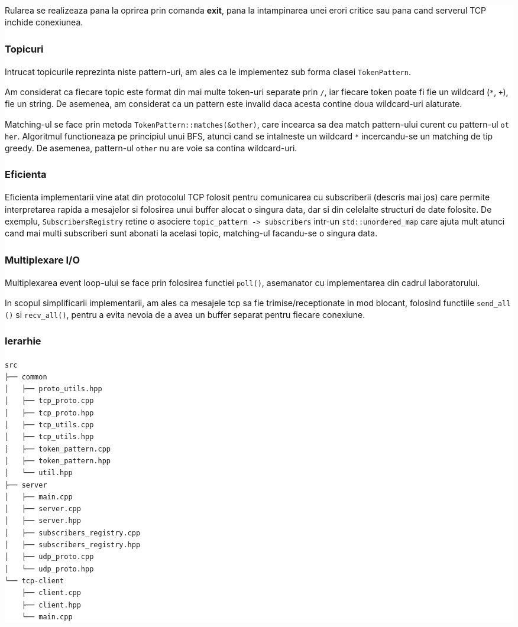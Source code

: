 Rularea se realizeaza pana la oprirea prin comanda **exit**, pana la intampinarea unei erori critice sau pana cand serverul TCP inchide conexiunea.

### Topicuri

Intrucat topicurile reprezinta niste pattern-uri, am ales ca le implementez sub forma clasei `TokenPattern`.

Am considerat ca fiecare topic este format din mai multe token-uri separate prin `/`, iar fiecare token poate fi fie un wildcard (`*`, `+`), fie un string. De asemenea, am considerat ca un pattern este invalid daca acesta contine doua wildcard-uri alaturate.

Matching-ul se face prin metoda `TokenPattern::matches(&other)`, care incearca sa dea match pattern-ului curent cu pattern-ul `other`. Algoritmul functioneaza pe principiul unui BFS, atunci cand se intalneste un wildcard `*` incercandu-se un matching de tip greedy. De asemenea, pattern-ul `other` nu are voie sa contina wildcard-uri.

### Eficienta

Eficienta implementarii vine atat din protocolul TCP folosit pentru comunicarea cu subscriberii (descris mai jos) care permite interpretarea rapida a mesajelor si folosirea unui buffer alocat o singura data, dar si din celelalte structuri de date folosite. De exemplu, `SubscribersRegistry` retine o asociere `topic_pattern -> subscribers` intr-un `std::unordered_map` care ajuta mult atunci cand mai multi subscriberi sunt abonati la acelasi topic, matching-ul facandu-se o singura data.

### Multiplexare I/O

Multiplexarea event loop-ului se face prin folosirea functiei `poll()`, asemanator cu implementarea din cadrul laboratorului.

In scopul simplificarii implementarii, am ales ca mesajele tcp sa fie trimise/receptionate in mod blocant, folosind functiile `send_all()` si `recv_all()`, pentru a evita nevoia de a avea un buffer separat pentru fiecare conexiune.

### Ierarhie

```
src
├── common
│   ├── proto_utils.hpp
│   ├── tcp_proto.cpp
│   ├── tcp_proto.hpp
│   ├── tcp_utils.cpp
│   ├── tcp_utils.hpp
│   ├── token_pattern.cpp
│   ├── token_pattern.hpp
│   └── util.hpp
├── server
│   ├── main.cpp
│   ├── server.cpp
│   ├── server.hpp
│   ├── subscribers_registry.cpp
│   ├── subscribers_registry.hpp
│   ├── udp_proto.cpp
│   └── udp_proto.hpp
└── tcp-client
    ├── client.cpp
    ├── client.hpp
    └── main.cpp
```
